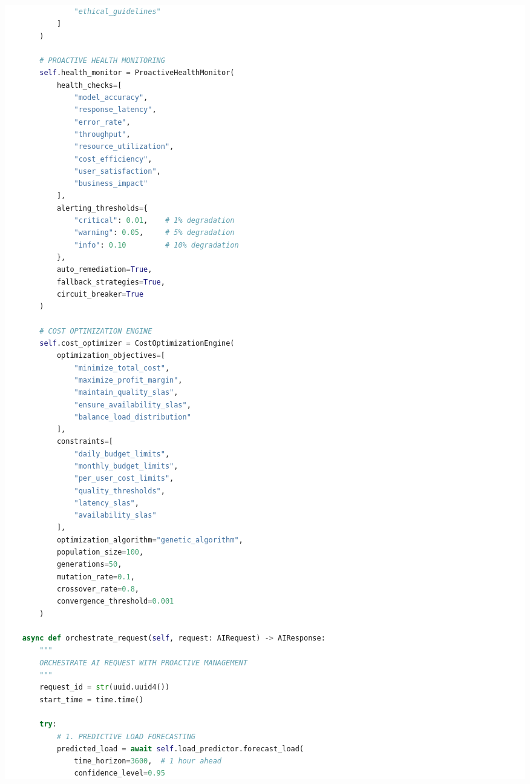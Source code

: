 ```python
                "ethical_guidelines"
            ]
        )
        
        # PROACTIVE HEALTH MONITORING
        self.health_monitor = ProactiveHealthMonitor(
            health_checks=[
                "model_accuracy",
                "response_latency",
                "error_rate",
                "throughput",
                "resource_utilization",
                "cost_efficiency",
                "user_satisfaction",
                "business_impact"
            ],
            alerting_thresholds={
                "critical": 0.01,    # 1% degradation
                "warning": 0.05,     # 5% degradation
                "info": 0.10         # 10% degradation
            },
            auto_remediation=True,
            fallback_strategies=True,
            circuit_breaker=True
        )
        
        # COST OPTIMIZATION ENGINE
        self.cost_optimizer = CostOptimizationEngine(
            optimization_objectives=[
                "minimize_total_cost",
                "maximize_profit_margin",
                "maintain_quality_slas",
                "ensure_availability_slas",
                "balance_load_distribution"
            ],
            constraints=[
                "daily_budget_limits",
                "monthly_budget_limits",
                "per_user_cost_limits",
                "quality_thresholds",
                "latency_slas",
                "availability_slas"
            ],
            optimization_algorithm="genetic_algorithm",
            population_size=100,
            generations=50,
            mutation_rate=0.1,
            crossover_rate=0.8,
            convergence_threshold=0.001
        )
        
    async def orchestrate_request(self, request: AIRequest) -> AIResponse:
        """
        ORCHESTRATE AI REQUEST WITH PROACTIVE MANAGEMENT
        """
        request_id = str(uuid.uuid4())
        start_time = time.time()
        
        try:
            # 1. PREDICTIVE LOAD FORECASTING
            predicted_load = await self.load_predictor.forecast_load(
                time_horizon=3600,  # 1 hour ahead
                confidence_level=0.95
```